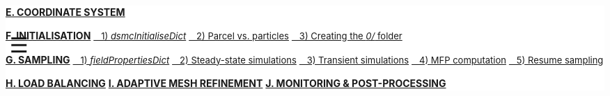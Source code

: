   <a href="https://hystrath.github.io/how-tos-picdsmc-fleming/how-tos-picdsmc-fleming-coordinate-system/"><b>E. COORDINATE SYSTEM</b></a>
  
  <a href="https://hystrath.github.io/how-tos-picdsmc-fleming/how-tos-picdsmc-fleming-initialisation/"><b>F. INITIALISATION</b></a>
  <a href="https://hystrath.github.io/how-tos-picdsmc-fleming/how-tos-picdsmc-fleming-initialisation/#1-the-dsmcinitialisedict-dictionary"  style="padding-top:4px; padding-bottom:4px"><span style="font-size:13px">&nbsp;&nbsp; 1) <i>dsmcInitialiseDict</i></span></a>
  <a href="https://hystrath.github.io/how-tos-picdsmc-fleming/how-tos-picdsmc-fleming-initialisation/#2-dsmc-parcel-vs-real-particles"  style="padding-top:4px; padding-bottom:4px"><span style="font-size:13px">&nbsp;&nbsp; 2) Parcel vs. particles</span></a>
  <a href="https://hystrath.github.io/how-tos-picdsmc-fleming/how-tos-picdsmc-fleming-initialisation/#3-creating-the-0-folder"  style="padding-top:4px"><span style="font-size:13px">&nbsp;&nbsp; 3) Creating the <i>0/</i> folder</span></a>
  
  <a href="https://hystrath.github.io/how-tos-picdsmc-fleming/how-tos-picdsmc-fleming-sampling/"><b>G. SAMPLING</b></a>
  <a href="https://hystrath.github.io/how-tos-picdsmc-fleming/how-tos-picdsmc-fleming-sampling/#1-the-fieldpropertiesdict-dictionary"  style="padding-top:4px; padding-bottom:4px"><span style="font-size:13px">&nbsp;&nbsp; 1) <i>fieldPropertiesDict</i></span></a>
  <a href="https://hystrath.github.io/how-tos-picdsmc-fleming/how-tos-picdsmc-fleming-sampling/#2-steady-state-simulations"  style="padding-top:4px; padding-bottom:4px"><span style="font-size:13px">&nbsp;&nbsp; 2) Steady-state simulations</span></a>
  <a href="https://hystrath.github.io/how-tos-picdsmc-fleming/how-tos-picdsmc-fleming-sampling/#3-transient-simulations" style="padding-top:4px; padding-bottom:4px"><span style="font-size:13px">&nbsp;&nbsp; 3) Transient simulations</span></a>
  <a href="https://hystrath.github.io/how-tos-picdsmc-fleming/how-tos-picdsmc-fleming-sampling/#4-mean-free-path-computation"  style="padding-top:4px; padding-bottom:4px"><span style="font-size:13px">&nbsp;&nbsp; 4) MFP computation</span></a>
  <a href="https://hystrath.github.io/how-tos-picdsmc-fleming/how-tos-picdsmc-fleming-sampling/#5-resume-sampling" style="padding-top:4px"><span style="font-size:13px">&nbsp;&nbsp; 5) Resume sampling</span></a>
  
  <a href="https://hystrath.github.io/how-tos-picdsmc-fleming/how-tos-picdsmc-fleming-load-balancing/"><b>H. LOAD BALANCING</b></a>
  <a href="https://hystrath.github.io/how-tos-picdsmc-fleming/how-tos-picdsmc-fleming/#i-adaptive-mesh-refinement"><b>I. ADAPTIVE MESH REFINEMENT</b></a>
  <a href="https://hystrath.github.io/how-tos-picdsmc-fleming/how-tos-picdsmc-fleming/#j-monitoring--post-processing"><b>J. MONITORING & POST-PROCESSING</b></a>
</div>

<span style="position: fixed;font-size:30px;cursor:pointer; margin:0px; top:60px;left:30px;" onclick="reopenNav()">&#9776;</span>

<script>
function openNav() {
  document.getElementById("mySidenav").style.width = "225px";
  document.getElementById("mySidenav").style.transition = "0s";
  document.getElementById('mySidenav').scrollTop = "480";
}

function closeNav() {
  document.getElementById("mySidenav").style.width = "0px";
}
